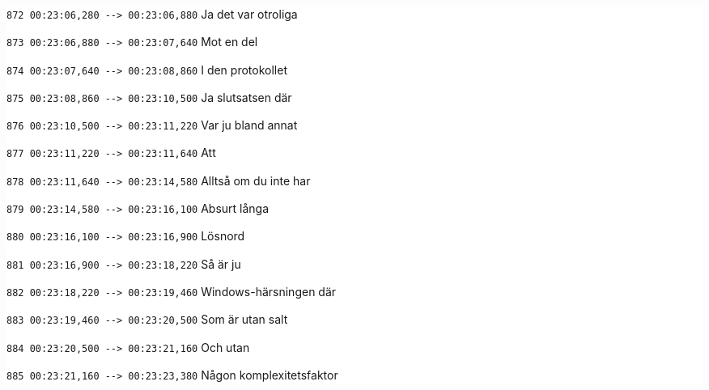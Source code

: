 
`872 00:23:06,280 --> 00:23:06,880`
Ja det var otroliga



`873 00:23:06,880 --> 00:23:07,640`
Mot en del



`874 00:23:07,640 --> 00:23:08,860`
I den protokollet



`875 00:23:08,860 --> 00:23:10,500`
Ja slutsatsen där



`876 00:23:10,500 --> 00:23:11,220`
Var ju bland annat



`877 00:23:11,220 --> 00:23:11,640`
Att



`878 00:23:11,640 --> 00:23:14,580`
Alltså om du inte har



`879 00:23:14,580 --> 00:23:16,100`
Absurt långa



`880 00:23:16,100 --> 00:23:16,900`
Lösnord



`881 00:23:16,900 --> 00:23:18,220`
Så är ju



`882 00:23:18,220 --> 00:23:19,460`
Windows-härsningen där



`883 00:23:19,460 --> 00:23:20,500`
Som är utan salt



`884 00:23:20,500 --> 00:23:21,160`
Och utan



`885 00:23:21,160 --> 00:23:23,380`
Någon komplexitetsfaktor

